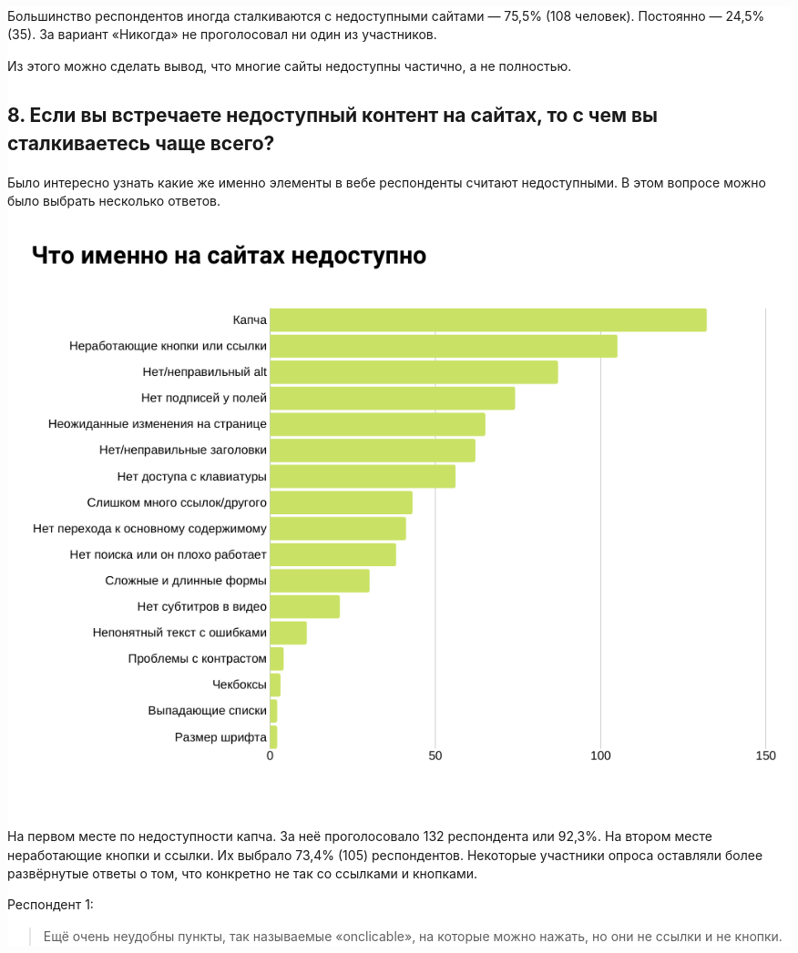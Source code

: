 Большинство респондентов иногда сталкиваются с недоступными сайтами — 75,5% (108 человек). Постоянно — 24,5% (35). За вариант «Никогда» не проголосовал ни один из участников.

Из этого можно сделать вывод, что многие сайты недоступны частично, а не полностью.

## 8. Если вы встречаете недоступный контент на сайтах, то с чем вы сталкиваетесь чаще всего?

Было интересно узнать какие же именно элементы в вебе респонденты считают недоступными. В этом вопросе можно было выбрать несколько ответов.

<img src="images/inaccessible-sites-parts.png" alt="">

На первом месте по недоступности капча. За неё проголосовало 132 респондента или 92,3%. На втором месте неработающие кнопки и ссылки. Их выбрало 73,4% (105) респондентов. Некоторые участники опроса оставляли более развёрнутые ответы о том, что конкретно не так со ссылками и кнопками.

Респондент 1:

> Ещё очень неудобны пункты, так называемые «onclicable», на которые можно нажать, но они не ссылки и не кнопки.
